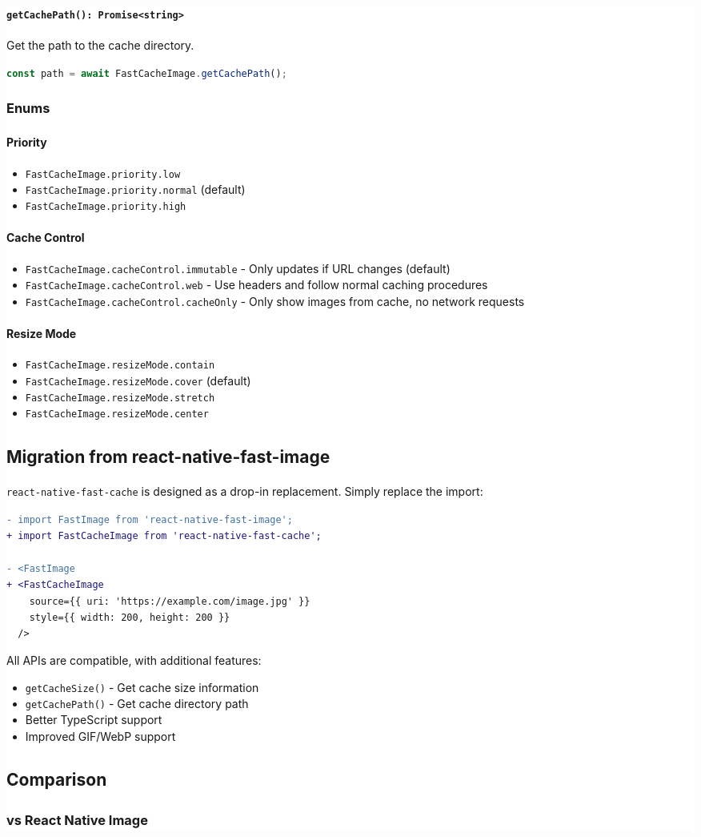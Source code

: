 #### `getCachePath(): Promise<string>`

Get the path to the cache directory.

```jsx
const path = await FastCacheImage.getCachePath();
```

### Enums

#### Priority

- `FastCacheImage.priority.low`
- `FastCacheImage.priority.normal` (default)
- `FastCacheImage.priority.high`

#### Cache Control

- `FastCacheImage.cacheControl.immutable` - Only updates if URL changes (default)
- `FastCacheImage.cacheControl.web` - Use headers and follow normal caching procedures
- `FastCacheImage.cacheControl.cacheOnly` - Only show images from cache, no network requests

#### Resize Mode

- `FastCacheImage.resizeMode.contain`
- `FastCacheImage.resizeMode.cover` (default)
- `FastCacheImage.resizeMode.stretch`
- `FastCacheImage.resizeMode.center`

## Migration from react-native-fast-image

`react-native-fast-cache` is designed as a drop-in replacement. Simply replace the import:

```diff
- import FastImage from 'react-native-fast-image';
+ import FastCacheImage from 'react-native-fast-cache';

- <FastImage
+ <FastCacheImage
    source={{ uri: 'https://example.com/image.jpg' }}
    style={{ width: 200, height: 200 }}
  />
```

All APIs are compatible, with additional features:

- `getCacheSize()` - Get cache size information
- `getCachePath()` - Get cache directory path
- Better TypeScript support
- Improved GIF/WebP support

## Comparison

### vs React Native Image
